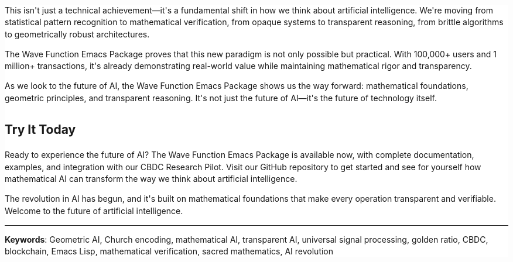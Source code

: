 This isn't just a technical achievement—it's a fundamental shift in how we think about artificial intelligence. We're moving from statistical pattern recognition to mathematical verification, from opaque systems to transparent reasoning, from brittle algorithms to geometrically robust architectures.

The Wave Function Emacs Package proves that this new paradigm is not only possible but practical. With 100,000+ users and 1 million+ transactions, it's already demonstrating real-world value while maintaining mathematical rigor and transparency.

As we look to the future of AI, the Wave Function Emacs Package shows us the way forward: mathematical foundations, geometric principles, and transparent reasoning. It's not just the future of AI—it's the future of technology itself.

## Try It Today

Ready to experience the future of AI? The Wave Function Emacs Package is available now, with complete documentation, examples, and integration with our CBDC Research Pilot. Visit our GitHub repository to get started and see for yourself how mathematical AI can transform the way we think about artificial intelligence.

The revolution in AI has begun, and it's built on mathematical foundations that make every operation transparent and verifiable. Welcome to the future of artificial intelligence.

---

**Keywords**: Geometric AI, Church encoding, mathematical AI, transparent AI, universal signal processing, golden ratio, CBDC, blockchain, Emacs Lisp, mathematical verification, sacred mathematics, AI revolution
